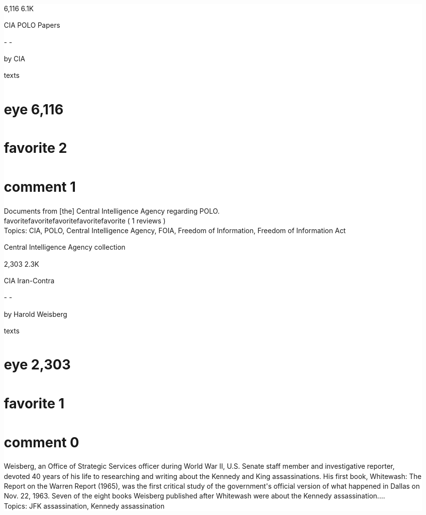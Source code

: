 6,116 6.1K

[](/details/POLO-CIA "CIA POLO Papers")

CIA POLO Papers

\- -

<span class="hidden-lists">by</span> <span class="byv" title="CIA">CIA</span>

<span class="iconochive-texts" aria-hidden="true"></span><span class="sr-only">texts</span>

<span class="iconochive-eye" aria-hidden="true"></span><span class="sr-only">eye</span> 6,116
=============================================================================================

<span class="iconochive-favorite" aria-hidden="true"></span><span class="sr-only">favorite</span> 2
===================================================================================================

<span class="iconochive-comment" aria-hidden="true"></span><span class="sr-only">comment</span> 1
=================================================================================================

Documents from \[the\] Central Intelligence Agency regarding POLO.   
<span alt="5.00 out of 5 stars" title="5.00 out of 5 stars"><span class="iconochive-favorite" aria-hidden="true"></span><span class="sr-only">favorite</span><span class="iconochive-favorite" aria-hidden="true"></span><span class="sr-only">favorite</span><span class="iconochive-favorite" aria-hidden="true"></span><span class="sr-only">favorite</span><span class="iconochive-favorite" aria-hidden="true"></span><span class="sr-only">favorite</span><span class="iconochive-favorite" aria-hidden="true"></span><span class="sr-only">favorite</span></span> ( 1 reviews )  
Topics: CIA, POLO, Central Intelligence Agency, FOIA, Freedom of Information, Freedom of Information Act  

<a href="/details/cia-collection" class="stealth"></a>

Central Intelligence Agency collection

2,303 2.3K

[](/details/nsia-CIAIran-Contra "CIA Iran-Contra")

CIA Iran-Contra

\- -

<span class="hidden-lists">by</span> <span class="byv" title="Harold Weisberg">Harold Weisberg</span>

<span class="iconochive-texts" aria-hidden="true"></span><span class="sr-only">texts</span>

<span class="iconochive-eye" aria-hidden="true"></span><span class="sr-only">eye</span> 2,303
=============================================================================================

<span class="iconochive-favorite" aria-hidden="true"></span><span class="sr-only">favorite</span> 1
===================================================================================================

<span class="iconochive-comment" aria-hidden="true"></span><span class="sr-only">comment</span> 0
=================================================================================================

Weisberg, an Office of Strategic Services officer during World War II, U.S. Senate staff member and investigative reporter, devoted 40 years of his life to researching and writing about the Kennedy and King assassinations. His first book, Whitewash: The Report on the Warren Report (1965), was the first critical study of the government's official version of what happened in Dallas on Nov. 22, 1963. Seven of the eight books Weisberg published after Whitewash were about the Kennedy assassination....  
Topics: JFK assassination, Kennedy assassination  
